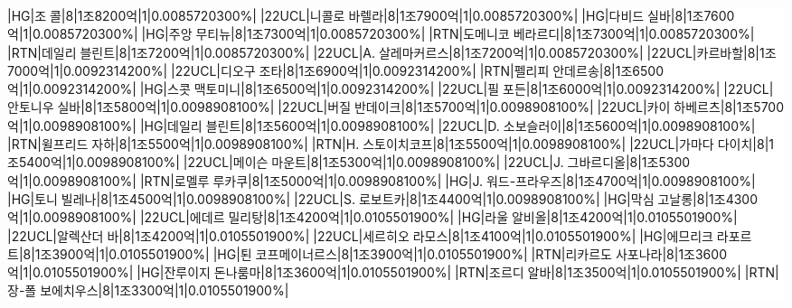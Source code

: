 |HG|조 콜|8|1조8200억|1|0.0085720300%|
|22UCL|니콜로 바렐라|8|1조7900억|1|0.0085720300%|
|HG|다비드 실바|8|1조7600억|1|0.0085720300%|
|HG|주앙 무티뉴|8|1조7300억|1|0.0085720300%|
|RTN|도메니코 베라르디|8|1조7300억|1|0.0085720300%|
|RTN|데일리 블린트|8|1조7200억|1|0.0085720300%|
|22UCL|A. 살레마커르스|8|1조7200억|1|0.0085720300%|
|22UCL|카르바할|8|1조7000억|1|0.0092314200%|
|22UCL|디오구 조타|8|1조6900억|1|0.0092314200%|
|RTN|펠리피 안데르송|8|1조6500억|1|0.0092314200%|
|HG|스콧 맥토미니|8|1조6500억|1|0.0092314200%|
|22UCL|필 포든|8|1조6000억|1|0.0092314200%|
|22UCL|안토니우 실바|8|1조5800억|1|0.0098908100%|
|22UCL|버질 반데이크|8|1조5700억|1|0.0098908100%|
|22UCL|카이 하베르츠|8|1조5700억|1|0.0098908100%|
|HG|데일리 블린트|8|1조5600억|1|0.0098908100%|
|22UCL|D. 소보슬러이|8|1조5600억|1|0.0098908100%|
|RTN|윌프리드 자하|8|1조5500억|1|0.0098908100%|
|RTN|H. 스토이치코프|8|1조5500억|1|0.0098908100%|
|22UCL|가마다 다이치|8|1조5400억|1|0.0098908100%|
|22UCL|메이슨 마운트|8|1조5300억|1|0.0098908100%|
|22UCL|J. 그바르디올|8|1조5300억|1|0.0098908100%|
|RTN|로멜루 루카쿠|8|1조5000억|1|0.0098908100%|
|HG|J. 워드-프라우즈|8|1조4700억|1|0.0098908100%|
|HG|토니 빌레나|8|1조4500억|1|0.0098908100%|
|22UCL|S. 로보트카|8|1조4400억|1|0.0098908100%|
|HG|막심 고날롱|8|1조4300억|1|0.0098908100%|
|22UCL|에데르 밀리탕|8|1조4200억|1|0.0105501900%|
|HG|라울 알비올|8|1조4200억|1|0.0105501900%|
|22UCL|알렉산더 바|8|1조4200억|1|0.0105501900%|
|22UCL|세르히오 라모스|8|1조4100억|1|0.0105501900%|
|HG|에므리크 라포르트|8|1조3900억|1|0.0105501900%|
|HG|퇸 코프메이너르스|8|1조3900억|1|0.0105501900%|
|RTN|리카르도 사포나라|8|1조3600억|1|0.0105501900%|
|HG|잔루이지 돈나룸마|8|1조3600억|1|0.0105501900%|
|RTN|조르디 알바|8|1조3500억|1|0.0105501900%|
|RTN|장-폴 보에치우스|8|1조3300억|1|0.0105501900%|